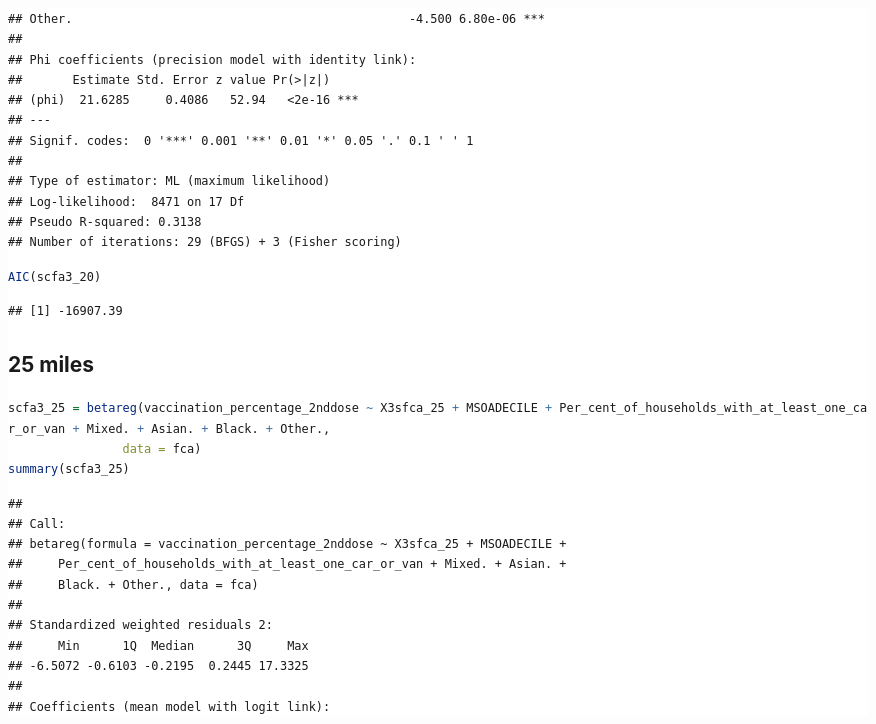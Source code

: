     ## Other.                                               -4.500 6.80e-06 ***
    ## 
    ## Phi coefficients (precision model with identity link):
    ##       Estimate Std. Error z value Pr(>|z|)    
    ## (phi)  21.6285     0.4086   52.94   <2e-16 ***
    ## ---
    ## Signif. codes:  0 '***' 0.001 '**' 0.01 '*' 0.05 '.' 0.1 ' ' 1 
    ## 
    ## Type of estimator: ML (maximum likelihood)
    ## Log-likelihood:  8471 on 17 Df
    ## Pseudo R-squared: 0.3138
    ## Number of iterations: 29 (BFGS) + 3 (Fisher scoring)

``` r
AIC(scfa3_20)
```

    ## [1] -16907.39

## 25 miles

``` r
scfa3_25 = betareg(vaccination_percentage_2nddose ~ X3sfca_25 + MSOADECILE + Per_cent_of_households_with_at_least_one_car_or_van + Mixed. + Asian. + Black. + Other.,
                data = fca)
summary(scfa3_25)
```

    ## 
    ## Call:
    ## betareg(formula = vaccination_percentage_2nddose ~ X3sfca_25 + MSOADECILE + 
    ##     Per_cent_of_households_with_at_least_one_car_or_van + Mixed. + Asian. + 
    ##     Black. + Other., data = fca)
    ## 
    ## Standardized weighted residuals 2:
    ##     Min      1Q  Median      3Q     Max 
    ## -6.5072 -0.6103 -0.2195  0.2445 17.3325 
    ## 
    ## Coefficients (mean model with logit link):